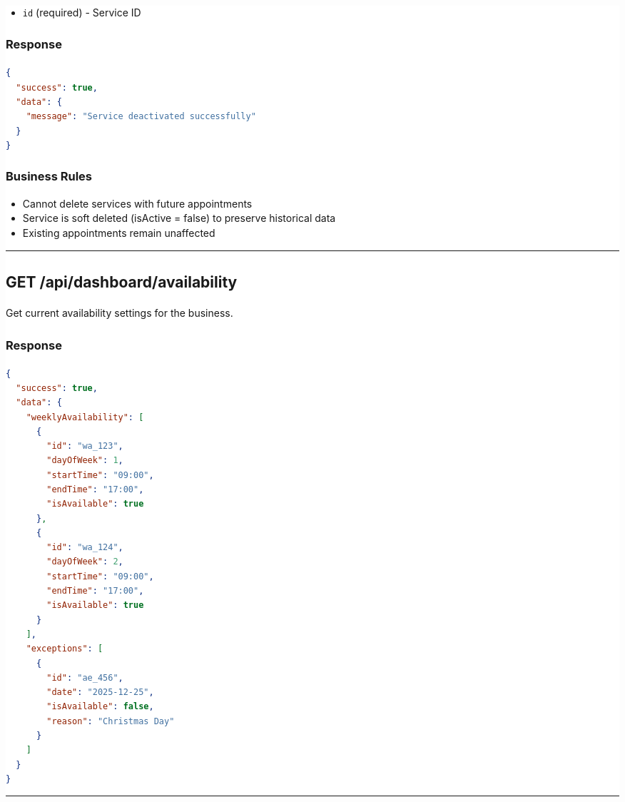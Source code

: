 - `id` (required) - Service ID

### Response

```json
{
  "success": true,
  "data": {
    "message": "Service deactivated successfully"
  }
}
```

### Business Rules

- Cannot delete services with future appointments
- Service is soft deleted (isActive = false) to preserve historical data
- Existing appointments remain unaffected

---

## GET /api/dashboard/availability

Get current availability settings for the business.

### Response

```json
{
  "success": true,
  "data": {
    "weeklyAvailability": [
      {
        "id": "wa_123",
        "dayOfWeek": 1,
        "startTime": "09:00",
        "endTime": "17:00",
        "isAvailable": true
      },
      {
        "id": "wa_124",
        "dayOfWeek": 2,
        "startTime": "09:00",
        "endTime": "17:00",
        "isAvailable": true
      }
    ],
    "exceptions": [
      {
        "id": "ae_456",
        "date": "2025-12-25",
        "isAvailable": false,
        "reason": "Christmas Day"
      }
    ]
  }
}
```

---